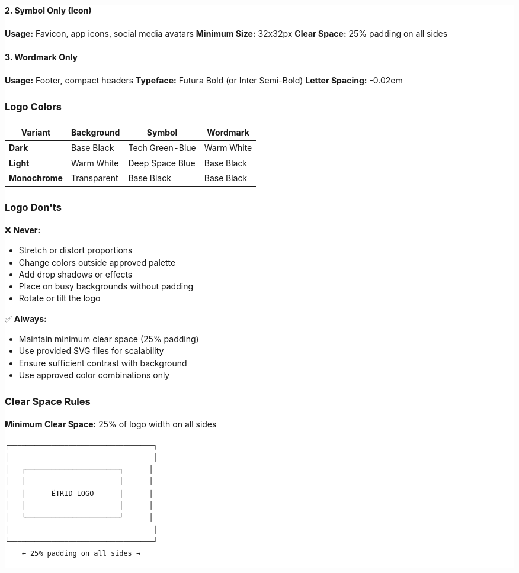 #### 2. Symbol Only (Icon)
**Usage:** Favicon, app icons, social media avatars
**Minimum Size:** 32x32px
**Clear Space:** 25% padding on all sides

#### 3. Wordmark Only
**Usage:** Footer, compact headers
**Typeface:** Futura Bold (or Inter Semi-Bold)
**Letter Spacing:** -0.02em

### Logo Colors

| Variant | Background | Symbol | Wordmark |
|---------|------------|--------|----------|
| **Dark** | Base Black | Tech Green-Blue | Warm White |
| **Light** | Warm White | Deep Space Blue | Base Black |
| **Monochrome** | Transparent | Base Black | Base Black |

### Logo Don'ts

❌ **Never:**
- Stretch or distort proportions
- Change colors outside approved palette
- Add drop shadows or effects
- Place on busy backgrounds without padding
- Rotate or tilt the logo

✅ **Always:**
- Maintain minimum clear space (25% padding)
- Use provided SVG files for scalability
- Ensure sufficient contrast with background
- Use approved color combinations only

### Clear Space Rules

**Minimum Clear Space:** 25% of logo width on all sides

```
┌──────────────────────────────────┐
│                                  │
│   ┌──────────────────────┐      │
│   │                      │      │
│   │      ËTRID LOGO      │      │
│   │                      │      │
│   └──────────────────────┘      │
│                                  │
└──────────────────────────────────┘
    ← 25% padding on all sides →
```

---
